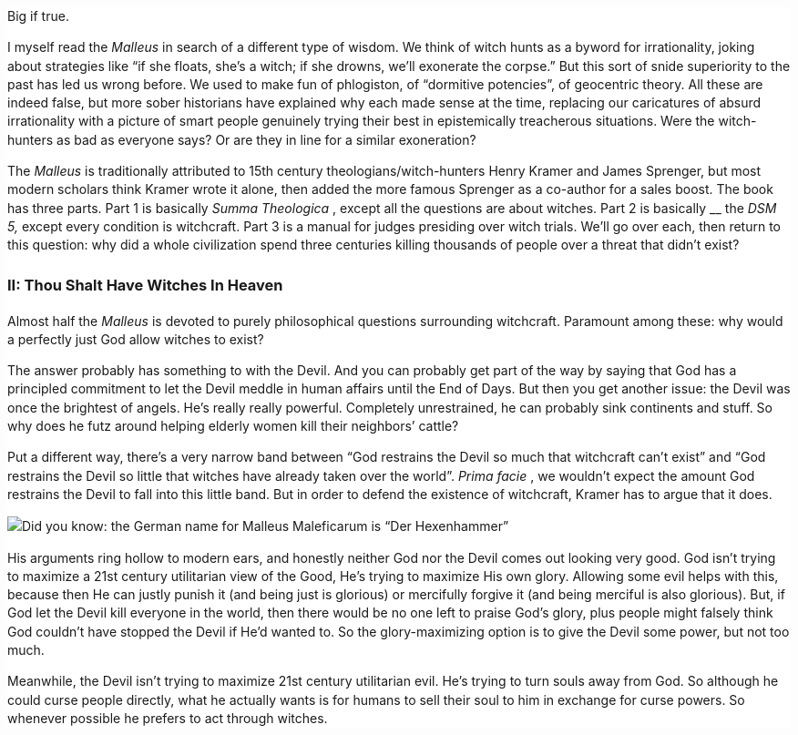 Big if true. 

I myself read the _Malleus_ in search of a different type of wisdom. We think of witch hunts as a byword for irrationality, joking about strategies like “if she floats, she’s a witch; if she drowns, we’ll exonerate the corpse.” But this sort of snide superiority to the past has led us wrong before. We used to make fun of phlogiston, of “dormitive potencies”, of geocentric theory. All these are indeed false, but more sober historians have explained why each made sense at the time, replacing our caricatures of absurd irrationality with a picture of smart people genuinely trying their best in epistemically treacherous situations. Were the witch-hunters as bad as everyone says? Or are they in line for a similar exoneration?

The _Malleus_ is traditionally attributed to 15th century theologians/witch-hunters Henry Kramer and James Sprenger, but most modern scholars think Kramer wrote it alone, then added the more famous Sprenger as a co-author for a sales boost. The book has three parts. Part 1 is basically _Summa Theologica_ , except all the questions are about witches. Part 2 is basically __ the _DSM 5,_ except every condition is witchcraft. Part 3 is a manual for judges presiding over witch trials. We’ll go over each, then return to this question: why did a whole civilization spend three centuries killing thousands of people over a threat that didn’t exist?

### II: Thou Shalt Have Witches In Heaven

Almost half the _Malleus_ is devoted to purely philosophical questions surrounding witchcraft. Paramount among these: why would a perfectly just God allow witches to exist?

The answer probably has something to with the Devil. And you can probably get part of the way by saying that God has a principled commitment to let the Devil meddle in human affairs until the End of Days. But then you get another issue: the Devil was once the brightest of angels. He’s really really powerful. Completely unrestrained, he can probably sink continents and stuff. So why does he futz around helping elderly women kill their neighbors’ cattle?

Put a different way, there’s a very narrow band between “God restrains the Devil so much that witchcraft can’t exist” and “God restrains the Devil so little that witches have already taken over the world”. _Prima facie_ , we wouldn’t expect the amount God restrains the Devil to fall into this little band. But in order to defend the existence of witchcraft, Kramer has to argue that it does.

[![ ](https://substackcdn.com/image/fetch/w_1456,c_limit,f_auto,q_auto:good,fl_progressive:steep/https%3A%2F%2Fbucketeer-e05bbc84-baa3-437e-9518-adb32be77984.s3.amazonaws.com%2Fpublic%2Fimages%2F0d8cbda2-8ffa-4d5a-9929-81981494f499_720x960.jpeg)](https://substackcdn.com/image/fetch/f_auto,q_auto:good,fl_progressive:steep/https%3A%2F%2Fbucketeer-e05bbc84-baa3-437e-9518-adb32be77984.s3.amazonaws.com%2Fpublic%2Fimages%2F0d8cbda2-8ffa-4d5a-9929-81981494f499_720x960.jpeg)Did you know: the German name for Malleus Maleficarum is “Der Hexenhammer”

His arguments ring hollow to modern ears, and honestly neither God nor the Devil comes out looking very good. God isn’t trying to maximize a 21st century utilitarian view of the Good, He’s trying to maximize His own glory. Allowing some evil helps with this, because then He can justly punish it (and being just is glorious) or mercifully forgive it (and being merciful is also glorious). But, if God let the Devil kill everyone in the world, then there would be no one left to praise God’s glory, plus people might falsely think God couldn’t have stopped the Devil if He’d wanted to. So the glory-maximizing option is to give the Devil some power, but not too much. 

Meanwhile, the Devil isn’t trying to maximize 21st century utilitarian evil. He’s trying to turn souls away from God. So although he could curse people directly, what he actually wants is for humans to sell their soul to him in exchange for curse powers. So whenever possible he prefers to act through witches. 
